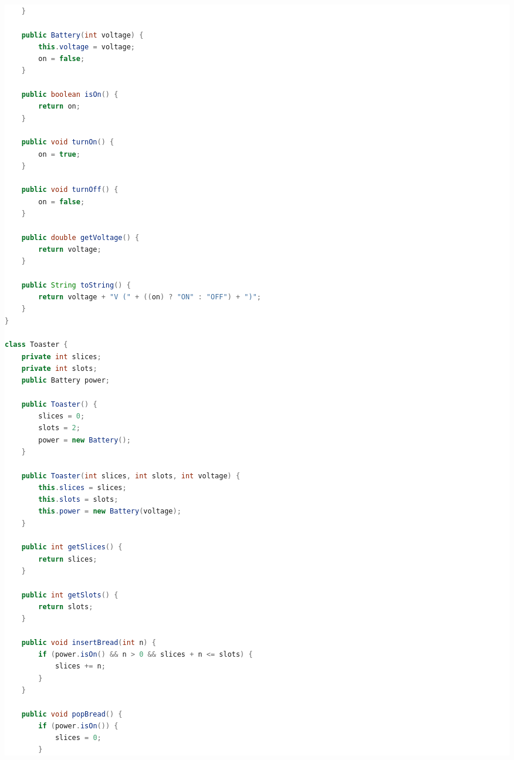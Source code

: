 ```java
    }

    public Battery(int voltage) {
        this.voltage = voltage;
        on = false;
    }

    public boolean isOn() {
        return on;
    }

    public void turnOn() {
        on = true;
    }

    public void turnOff() {
        on = false;
    }

    public double getVoltage() {
        return voltage;
    }

    public String toString() {
        return voltage + "V (" + ((on) ? "ON" : "OFF") + ")";
    }
}

class Toaster {
    private int slices;
    private int slots;
    public Battery power;

    public Toaster() {
        slices = 0;
        slots = 2;
        power = new Battery();
    }

    public Toaster(int slices, int slots, int voltage) {
        this.slices = slices;
        this.slots = slots;
        this.power = new Battery(voltage);
    }

    public int getSlices() {
        return slices;
    }

    public int getSlots() {
        return slots;
    }

    public void insertBread(int n) {
        if (power.isOn() && n > 0 && slices + n <= slots) {
            slices += n;
        }
    }

    public void popBread() {
        if (power.isOn()) {
            slices = 0;
        }
```